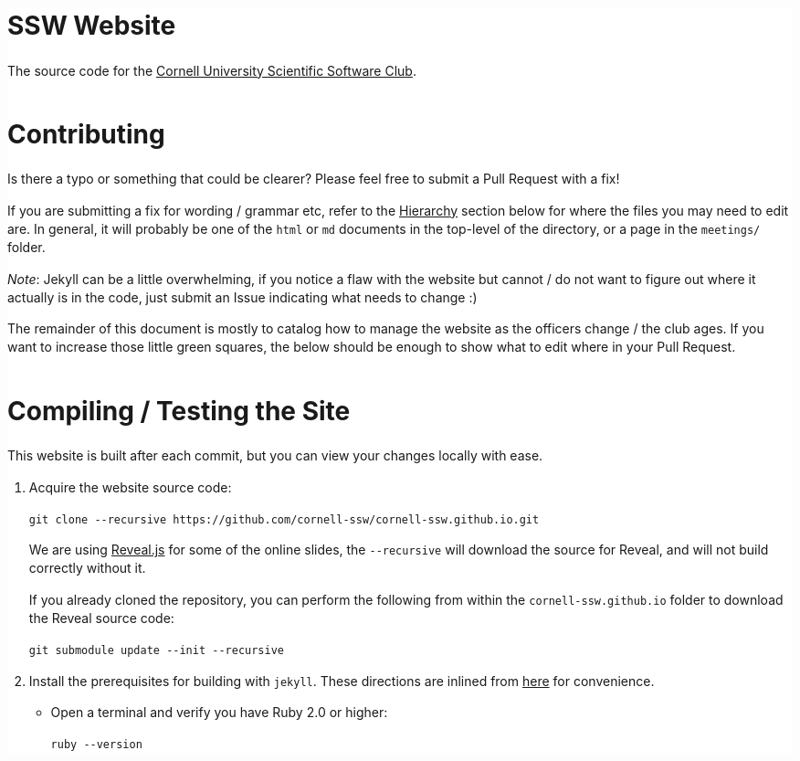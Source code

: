# SSW Website
The source code for the <a href="https://cornell-ssw.github.io/" target=_blank>
Cornell University Scientific Software Club</a>.

# Contributing
Is there a typo or something that could be clearer?  Please feel free to submit a Pull Request with a fix!

If you are submitting a fix for wording / grammar etc, refer to the [Hierarchy](#hierarchy) section below
for where the files you may need to edit are.  In general, it will probably be one of the `html` or `md`
documents in the top-level of the directory, or a page in the `meetings/` folder.

_Note_: Jekyll can be a little overwhelming, if you notice a flaw with the website but cannot / do not want
        to figure out where it actually is in the code, just submit an Issue indicating what needs to change :)

The remainder of this document is mostly to catalog how to manage the website as the officers change / the club ages.
If you want to increase those little green squares, the below should be enough to show what to edit where in your Pull Request.

# Compiling / Testing the Site

This website is built after each commit, but you can view your changes locally with ease.

1. Acquire the website source code:

   ```
   git clone --recursive https://github.com/cornell-ssw/cornell-ssw.github.io.git
   ```

   We are using [Reveal.js](https://github.com/hakimel/reveal.js) for some of the online slides, the
   `--recursive` will download the source for Reveal, and will not build correctly without it.

   If you already cloned the repository, you can perform the following from within the `cornell-ssw.github.io`
   folder to download the Reveal source code:

   ```
   git submodule update --init --recursive
   ```
2. Install the prerequisites for building with `jekyll`.  These directions are inlined from
   [here](https://help.github.com/articles/setting-up-your-github-pages-site-locally-with-jekyll/)
   for convenience.

   - Open a terminal and verify you have Ruby 2.0 or higher:

     ```
     ruby --version
     ```
